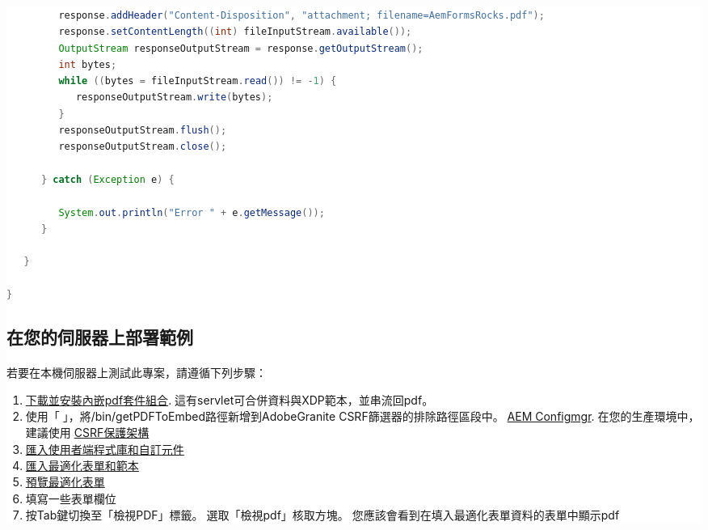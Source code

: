 ```java
         response.addHeader("Content-Disposition", "attachment; filename=AemFormsRocks.pdf");
         response.setContentLength((int) fileInputStream.available());
         OutputStream responseOutputStream = response.getOutputStream();
         int bytes;
         while ((bytes = fileInputStream.read()) != -1) {
            responseOutputStream.write(bytes);
         }
         responseOutputStream.flush();
         responseOutputStream.close();

      } catch (Exception e) {

         System.out.println("Error " + e.getMessage());
      }

   }

}
```


## 在您的伺服器上部署範例

若要在本機伺服器上測試此專案，請遵循下列步驟：

1. [下載並安裝內嵌pdf套件組合](assets/embedpdf.core-1.0-SNAPSHOT.jar).
這有servlet可合併資料與XDP範本，並串流回pdf。
1. 使用「 」，將/bin/getPDFToEmbed路徑新增到AdobeGranite CSRF篩選器的排除路徑區段中。 [AEM Configmgr](http://localhost:4502/system/console/configMgr). 在您的生產環境中，建議使用 [CSRF保護架構](https://experienceleague.adobe.com/docs/experience-manager-65/developing/introduction/csrf-protection.html?lang=en)
1. [匯入使用者端程式庫和自訂元件](assets/embed-pdf.zip)
1. [匯入最適化表單和範本](assets/embed-pdf-form-and-xdp.zip)
1. [預覽最適化表單](http://localhost:4502/content/dam/formsanddocuments/from1040/jcr:content?wcmmode=disabled)
1. 填寫一些表單欄位
1. 按Tab鍵切換至「檢視PDF」標籤。 選取「檢視pdf」核取方塊。 您應該會看到在填入最適化表單資料的表單中顯示pdf
